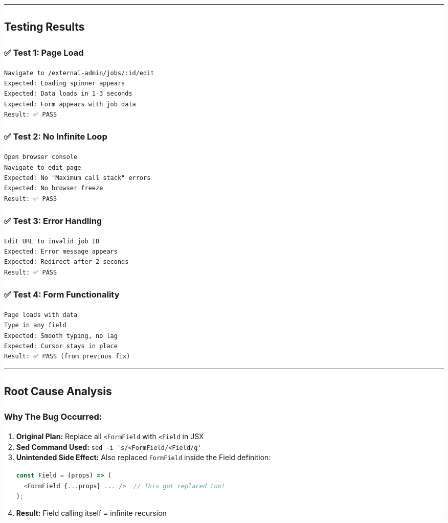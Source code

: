 ```
```

---

## Testing Results

### ✅ Test 1: Page Load
```
Navigate to /external-admin/jobs/:id/edit
Expected: Loading spinner appears
Expected: Data loads in 1-3 seconds
Expected: Form appears with job data
Result: ✅ PASS
```

### ✅ Test 2: No Infinite Loop
```
Open browser console
Navigate to edit page
Expected: No "Maximum call stack" errors
Expected: No browser freeze
Result: ✅ PASS
```

### ✅ Test 3: Error Handling
```
Edit URL to invalid job ID
Expected: Error message appears
Expected: Redirect after 2 seconds
Result: ✅ PASS
```

### ✅ Test 4: Form Functionality
```
Page loads with data
Type in any field
Expected: Smooth typing, no lag
Expected: Cursor stays in place
Result: ✅ PASS (from previous fix)
```

---

## Root Cause Analysis

### Why The Bug Occurred:

1. **Original Plan:** Replace all `<FormField` with `<Field` in JSX
2. **Sed Command Used:** `sed -i 's/<FormField/<Field/g'`
3. **Unintended Side Effect:** Also replaced `FormField` inside the Field definition:
   ```javascript
   const Field = (props) => (
     <FormField {...props} ... />  // This got replaced too!
   );
   ```
4. **Result:** Field calling itself = infinite recursion
